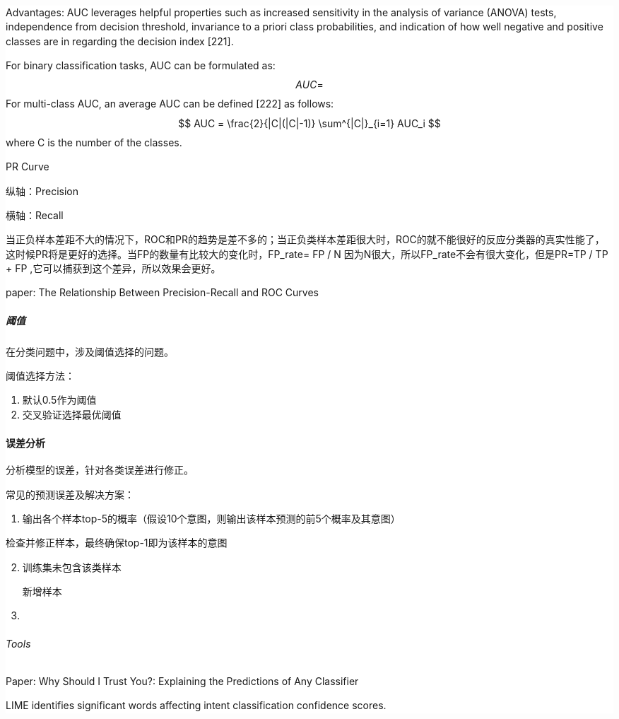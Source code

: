 Advantages: AUC leverages helpful properties such as increased sensitivity in the analysis of variance (ANOVA) tests, independence from decision threshold, invariance to a priori class probabilities, and indication of how well negative and positive classes are in regarding the decision index [221].

For binary classification tasks, AUC can be formulated as:
$$
AUC =
$$
For multi-class AUC, an average AUC can be defined [222] as follows:
$$
AUC = \frac{2}{|C|(|C|-1)} \sum^{|C|}_{i=1} AUC_i
$$
where C is the number of the classes.



PR Curve

纵轴：Precision

横轴：Recall

当正负样本差距不大的情况下，ROC和PR的趋势是差不多的；当正负类样本差距很大时，ROC的就不能很好的反应分类器的真实性能了，这时候PR将是更好的选择。当FP的数量有比较大的变化时，FP_rate= FP / N 因为N很大，所以FP_rate不会有很大变化，但是PR=TP / TP + FP ,它可以捕获到这个差异，所以效果会更好。

paper: The Relationship Between Precision-Recall and ROC Curves





 ##### 阈值

在分类问题中，涉及阈值选择的问题。

阈值选择方法：

1. 默认0.5作为阈值
2. 交叉验证选择最优阈值



#### 误差分析

分析模型的误差，针对各类误差进行修正。



常见的预测误差及解决方案：

1.  输出各个样本top-5的概率（假设10个意图，则输出该样本预测的前5个概率及其意图）

   检查并修正样本，最终确保top-1即为该样本的意图

2. 训练集未包含该类样本

   新增样本

3. 



###### Tools

Paper: Why Should I Trust You?: Explaining the Predictions of Any Classifier

LIME identifies significant words affecting intent classification confidence scores.







 

